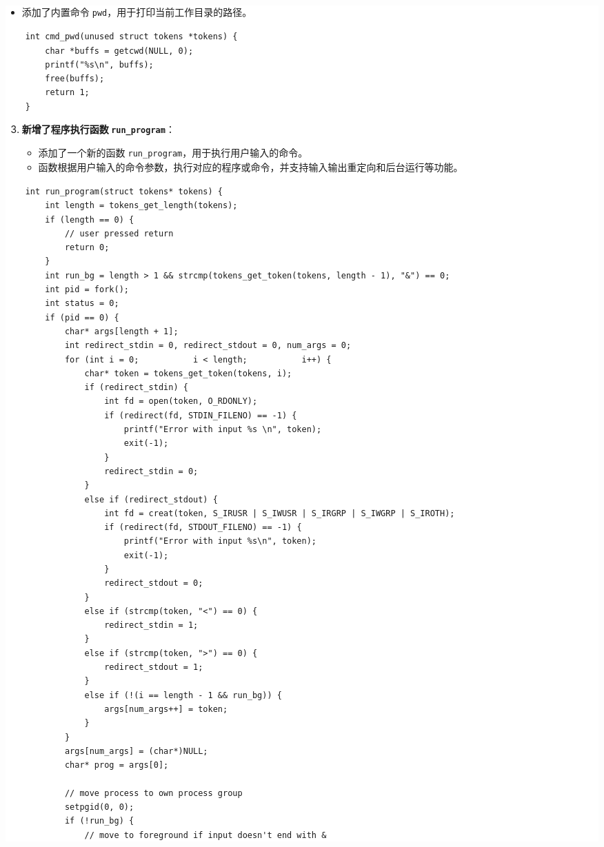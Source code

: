 - 添加了内置命令 `pwd`，用于打印当前工作目录的路径。

```
    int cmd_pwd(unused struct tokens *tokens) {
        char *buffs = getcwd(NULL, 0);
        printf("%s\n", buffs);
        free(buffs);
        return 1;
    }
```

3.  **新增了程序执行函数 `run_program`**：
    
    - 添加了一个新的函数 `run_program`，用于执行用户输入的命令。
    - 函数根据用户输入的命令参数，执行对应的程序或命令，并支持输入输出重定向和后台运行等功能。

```
    int run_program(struct tokens* tokens) {
        int length = tokens_get_length(tokens);          
        if (length == 0) {
            // user pressed return
            return 0;          
        }
        int run_bg = length > 1 && strcmp(tokens_get_token(tokens, length - 1), "&") == 0;          
        int pid = fork();          
        int status = 0;          
        if (pid == 0) {
            char* args[length + 1];          
            int redirect_stdin = 0, redirect_stdout = 0, num_args = 0;          
            for (int i = 0;           i < length;           i++) {
                char* token = tokens_get_token(tokens, i);          
                if (redirect_stdin) {
                    int fd = open(token, O_RDONLY);          
                    if (redirect(fd, STDIN_FILENO) == -1) {
                        printf("Error with input %s \n", token);          
                        exit(-1);          
                    }
                    redirect_stdin = 0;          
                }
                else if (redirect_stdout) {
                    int fd = creat(token, S_IRUSR | S_IWUSR | S_IRGRP | S_IWGRP | S_IROTH);          
                    if (redirect(fd, STDOUT_FILENO) == -1) {
                        printf("Error with input %s\n", token);          
                        exit(-1);          
                    }
                    redirect_stdout = 0;          
                }
                else if (strcmp(token, "<") == 0) {
                    redirect_stdin = 1;          
                }
                else if (strcmp(token, ">") == 0) {
                    redirect_stdout = 1;          
                }
                else if (!(i == length - 1 && run_bg)) {
                    args[num_args++] = token;          
                }
            }
            args[num_args] = (char*)NULL;          
            char* prog = args[0];          

            // move process to own process group
            setpgid(0, 0);          
            if (!run_bg) {
                // move to foreground if input doesn't end with &
```